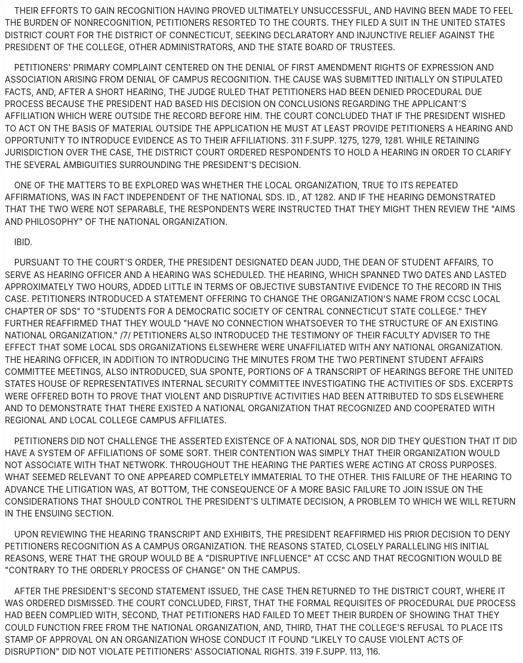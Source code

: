     THEIR EFFORTS TO GAIN RECOGNITION HAVING PROVED ULTIMATELY UNSUCCESSFUL, AND HAVING BEEN MADE TO FEEL THE BURDEN OF NONRECOGNITION, PETITIONERS RESORTED TO THE COURTS.  THEY FILED A SUIT IN THE UNITED STATES DISTRICT COURT FOR THE DISTRICT OF CONNECTICUT, SEEKING DECLARATORY AND INJUNCTIVE RELIEF AGAINST THE PRESIDENT OF THE COLLEGE, OTHER ADMINISTRATORS, AND THE STATE BOARD OF TRUSTEES.

    PETITIONERS' PRIMARY COMPLAINT CENTERED ON THE DENIAL OF FIRST AMENDMENT RIGHTS OF EXPRESSION AND ASSOCIATION ARISING FROM DENIAL OF CAMPUS RECOGNITION.  THE CAUSE WAS SUBMITTED INITIALLY ON STIPULATED FACTS, AND, AFTER A SHORT HEARING, THE JUDGE RULED THAT PETITIONERS HAD BEEN DENIED PROCEDURAL DUE PROCESS BECAUSE THE PRESIDENT HAD BASED HIS DECISION ON CONCLUSIONS REGARDING THE APPLICANT'S AFFILIATION WHICH WERE OUTSIDE THE RECORD BEFORE HIM.  THE COURT CONCLUDED THAT IF THE PRESIDENT WISHED TO ACT ON THE BASIS OF MATERIAL OUTSIDE THE APPLICATION HE MUST AT LEAST PROVIDE PETITIONERS A HEARING AND OPPORTUNITY TO INTRODUCE EVIDENCE AS TO THEIR AFFILIATIONS.  311 F.SUPP.  1275, 1279, 1281.  WHILE RETAINING JURISDICTION OVER THE CASE, THE DISTRICT COURT ORDERED RESPONDENTS TO HOLD A HEARING IN ORDER TO CLARIFY THE SEVERAL AMBIGUITIES SURROUNDING THE PRESIDENT'S DECISION.

    ONE OF THE MATTERS TO BE EXPLORED WAS WHETHER THE LOCAL ORGANIZATION, TRUE TO ITS REPEATED AFFIRMATIONS, WAS IN FACT INDEPENDENT OF THE NATIONAL SDS.  ID., AT 1282.  AND IF THE HEARING DEMONSTRATED THAT THE TWO WERE NOT SEPARABLE, THE RESPONDENTS WERE INSTRUCTED THAT THEY MIGHT THEN REVIEW THE "AIMS AND PHILOSOPHY" OF THE NATIONAL ORGANIZATION.

    IBID.

    PURSUANT TO THE COURT'S ORDER, THE PRESIDENT DESIGNATED DEAN JUDD, THE DEAN OF STUDENT AFFAIRS, TO SERVE AS HEARING OFFICER AND A HEARING WAS SCHEDULED.  THE HEARING, WHICH SPANNED TWO DATES AND LASTED APPROXIMATELY TWO HOURS, ADDED LITTLE IN TERMS OF OBJECTIVE SUBSTANTIVE EVIDENCE TO THE RECORD IN THIS CASE.  PETITIONERS INTRODUCED A STATEMENT OFFERING TO CHANGE THE ORGANIZATION'S NAME FROM CCSC LOCAL CHAPTER OF SDS" TO "STUDENTS FOR A DEMOCRATIC SOCIETY OF CENTRAL CONNECTICUT STATE COLLEGE."  THEY FURTHER REAFFIRMED THAT THEY WOULD "HAVE NO CONNECTION WHATSOEVER TO THE STRUCTURE OF AN EXISTING NATIONAL ORGANIZATION."  /7/  PETITIONERS ALSO INTRODUCED THE TESTIMONY OF THEIR FACULTY ADVISER TO THE EFFECT THAT SOME LOCAL SDS ORGANIZATIONS ELSEWHERE WERE UNAFFILIATED WITH ANY NATIONAL ORGANIZATION.  THE HEARING OFFICER, IN ADDITION TO INTRODUCING THE MINUTES FROM THE TWO PERTINENT STUDENT AFFAIRS COMMITTEE MEETINGS, ALSO INTRODUCED, SUA SPONTE, PORTIONS OF A TRANSCRIPT OF HEARINGS BEFORE THE UNITED STATES HOUSE OF REPRESENTATIVES INTERNAL SECURITY COMMITTEE INVESTIGATING THE ACTIVITIES OF SDS.  EXCERPTS WERE OFFERED BOTH TO PROVE THAT VIOLENT AND DISRUPTIVE ACTIVITIES HAD BEEN ATTRIBUTED TO SDS ELSEWHERE AND TO DEMONSTRATE THAT THERE EXISTED A NATIONAL ORGANIZATION THAT RECOGNIZED AND COOPERATED WITH REGIONAL AND LOCAL COLLEGE CAMPUS AFFILIATES.

    PETITIONERS DID NOT CHALLENGE THE ASSERTED EXISTENCE OF A NATIONAL SDS, NOR DID THEY QUESTION THAT IT DID HAVE A SYSTEM OF AFFILIATIONS OF SOME SORT.  THEIR CONTENTION WAS SIMPLY THAT THEIR ORGANIZATION WOULD NOT ASSOCIATE WITH THAT NETWORK.  THROUGHOUT THE HEARING THE PARTIES WERE ACTING AT CROSS PURPOSES.  WHAT SEEMED RELEVANT TO ONE APPEARED COMPLETELY IMMATERIAL TO THE OTHER.  THIS FAILURE OF THE HEARING TO ADVANCE THE LITIGATION WAS, AT BOTTOM, THE CONSEQUENCE OF A MORE BASIC FAILURE TO JOIN ISSUE ON THE CONSIDERATIONS THAT SHOULD CONTROL THE PRESIDENT'S ULTIMATE DECISION, A PROBLEM TO WHICH WE WILL RETURN IN THE ENSUING SECTION.

    UPON REVIEWING THE HEARING TRANSCRIPT AND EXHIBITS, THE PRESIDENT REAFFIRMED HIS PRIOR DECISION TO DENY PETITIONERS RECOGNITION AS A CAMPUS ORGANIZATION.  THE REASONS STATED, CLOSELY PARALLELING HIS INITIAL REASONS, WERE THAT THE GROUP WOULD BE A "DISRUPTIVE INFLUENCE" AT CCSC AND THAT RECOGNITION WOULD BE "CONTRARY TO THE ORDERLY PROCESS OF CHANGE" ON THE CAMPUS.

    AFTER THE PRESIDENT'S SECOND STATEMENT ISSUED, THE CASE THEN RETURNED TO THE DISTRICT COURT, WHERE IT WAS ORDERED DISMISSED.  THE COURT CONCLUDED, FIRST, THAT THE FORMAL REQUISITES OF PROCEDURAL DUE PROCESS HAD BEEN COMPLIED WITH, SECOND, THAT PETITIONERS HAD FAILED TO MEET THEIR BURDEN OF SHOWING THAT THEY COULD FUNCTION FREE FROM THE NATIONAL ORGANIZATION, AND, THIRD, THAT THE COLLEGE'S REFUSAL TO PLACE ITS STAMP OF APPROVAL ON AN ORGANIZATION WHOSE CONDUCT IT FOUND "LIKELY TO CAUSE VIOLENT ACTS OF DISRUPTION" DID NOT VIOLATE PETITIONERS' ASSOCIATIONAL RIGHTS.  319 F.SUPP.  113, 116.
